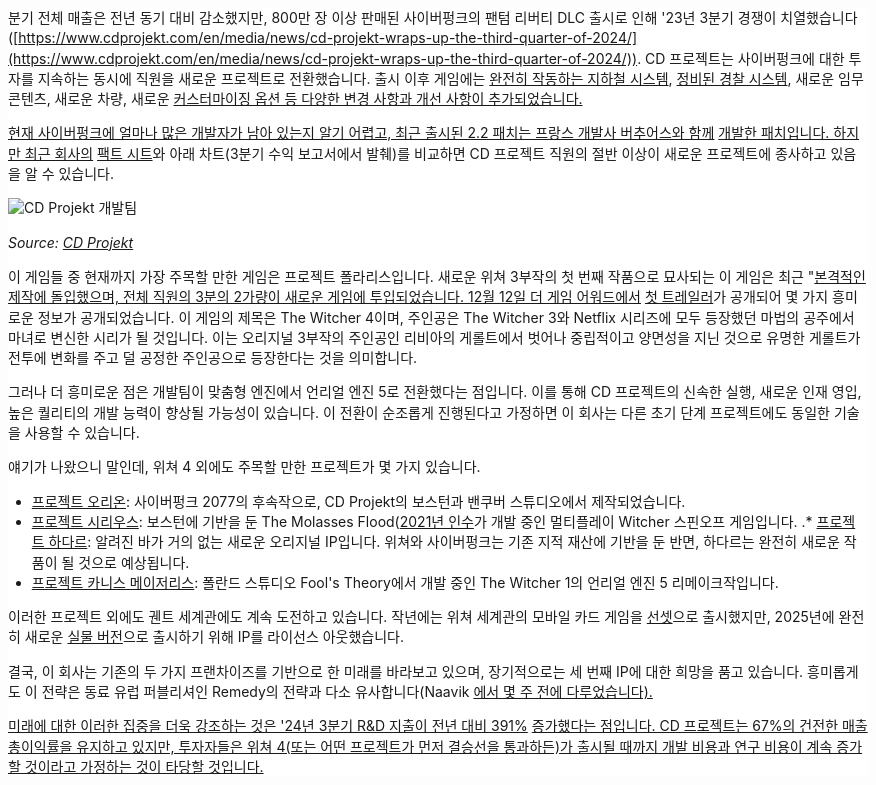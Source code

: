 분기 전체 매출은 전년 동기 대비 감소했지만, 800만 장 이상 판매된 사이버펑크의 팬텀 리버티 DLC 출시로 인해 '23년 3분기 경쟁이 치열했습니다([https://www.cdprojekt.com/en/media/news/cd-projekt-wraps-up-the-third-quarter-of-2024/](https://www.cdprojekt.com/en/media/news/cd-projekt-wraps-up-the-third-quarter-of-2024/)). CD 프로젝트는 사이버펑크에 대한 투자를 지속하는 동시에 직원을 새로운 프로젝트로 전환했습니다. 출시 이후 게임에는 [완전히 작동하는 지하철 시스템](https://www.cyberpunk.net/us/en/update-2.1), [정비된 경찰 시스템](https://www.cyberpunk.net/en/news/49060/update-2-0), 새로운 임무 콘텐츠, 새로운 차량, 새로운 [커스터마이징 옵션 등 다양한 변경 사항과 개선 사항이 추가되었습니다.](https://www.cyberpunk.net/en/news/51028/update-2-2-is-live)

[](https://www.cyberpunk.net/en/news/51028/update-2-2-is-live)

[현재 사이버펑크에 얼마나 많은 개발자가 남아 있는지 알기 어렵고, 최근 출시된 2.2 패치는 프랑스 개발사 버추어스와 함께](https://www.cyberpunk.net/en/news/51028/update-2-2-is-live) [개발한 패치입니다. 하지만 최근 회사의](https://press.cdprojektred.com/en/news/1693/update-2-2-for-cyberpunk-2077-is-now-available) [팩트 시트](https://press.cdprojektred.com/en/news/1693/update-2-2-for-cyberpunk-2077-is-now-available)와 아래 차트(3분기 수익 보고서에서 발췌)를 비교하면 CD 프로젝트 직원의 절반 이상이 새로운 프로젝트에 종사하고 있음을 알 수 있습니다.

![CD Projekt 개발팀](https://naavik.co/wp-content/uploads/2024/12/Projekt-Development-Teams-1024x522.png)

_Source: [CD Projekt](https://www.cdprojekt.com/en/wp-content/uploads-en/2024/11/cd-projekt-group-presentation-q3-2024-1.pdf)_

이 게임들 중 현재까지 가장 주목할 만한 게임은 프로젝트 폴라리스입니다. 새로운 위쳐 3부작의 첫 번째 작품으로 묘사되는 이 게임은 최근 "[본격적인 제작에 돌입했으며, 전체 직원의 3분의 2가량이 새로운 게임에 투입되었습니다. 12월 12일 더 게임 어워드에서](https://www.ign.com/articles/the-witcher-4-enters-full-scale-production-cyberpunk-2077-hits-30-million-copies-sold) [첫 트레일러](https://www.youtube.com/watch?v=yWMu6JeT2g8)가 공개되어 몇 가지 흥미로운 정보가 공개되었습니다. 이 게임의 제목은 The Witcher 4이며, 주인공은 The Witcher 3와 Netflix 시리즈에 모두 등장했던 마법의 공주에서 마녀로 변신한 시리가 될 것입니다. 이는 오리지널 3부작의 주인공인 리비아의 게롤트에서 벗어나 중립적이고 양면성을 지닌 것으로 유명한 게롤트가 전투에 변화를 주고 덜 공정한 주인공으로 등장한다는 것을 의미합니다.

그러나 더 흥미로운 점은 개발팀이 맞춤형 엔진에서 언리얼 엔진 5로 전환했다는 점입니다. 이를 통해 CD 프로젝트의 신속한 실행, 새로운 인재 영입, 높은 퀄리티의 개발 능력이 향상될 가능성이 있습니다. 이 전환이 순조롭게 진행된다고 가정하면 이 회사는 다른 초기 단계 프로젝트에도 동일한 기술을 사용할 수 있습니다.

얘기가 나왔으니 말인데, 위쳐 4 외에도 주목할 만한 프로젝트가 몇 가지 있습니다.

*   [프로젝트 오리온](https://www.cdprojekt.com/en/media/news/cyberpunk-2077-follow-up-codenamed-project-orion-grows-in-strength-at-cd-projekt-red-north-america/): 사이버펑크 2077의 후속작으로, CD Projekt의 보스턴과 밴쿠버 스튜디오에서 제작되었습니다.
*   [프로젝트 시리우스](https://www.ign.com/articles/witcher-spin-off-project-sirius-has-a-new-framework-following-development-restart): 보스턴에 기반을 둔 The Molasses Flood([2021년 인수](https://www.cdprojekt.com/en/media/news/the-molasses-flood-video-games-development-studio-joins-cd-projekt-group/)가 개발 중인 멀티플레이 Witcher 스핀오프 게임입니다.
.*   [프로젝트 하다르](https://www.gamesradar.com/games/rpg/the-witcher-3-and-cyberpunk-2077-studio-dev-thinks-it-only-makes-sense-for-cd-projekt-red-to-make-a-new-ip-that-comes-straight-from-us/): 알려진 바가 거의 없는 새로운 오리지널 IP입니다. 위쳐와 사이버펑크는 기존 지적 재산에 기반을 둔 반면, 하다르는 완전히 새로운 작품이 될 것으로 예상됩니다.&nbsp;
*   [프로젝트 카니스 메이저리스](https://www.pcgamesn.com/the-witcher/remake): 폴란드 스튜디오 Fool's Theory에서 개발 중인 The Witcher 1의 언리얼 엔진 5 리메이크작입니다.

이러한 프로젝트 외에도 궨트 세계관에도 계속 도전하고 있습니다. 작년에는 위쳐 세계관의 모바일 카드 게임을 [선셋](https://www.pcgamer.com/gwent-development-is-ending-in-2024-but-cd-projekt-wants-the-community-to-take-over/)으로 출시했지만, 2025년에 완전히 새로운 [실물 버전](https://www.eurogamer.net/the-witcher-3-card-game-gwent-finally-getting-a-physical-release)으로 출시하기 위해 IP를 라이선스 아웃했습니다.

결국, 이 회사는 기존의 두 가지 프랜차이즈를 기반으로 한 미래를 바라보고 있으며, 장기적으로는 세 번째 IP에 대한 희망을 품고 있습니다. 흥미롭게도 이 전략은 동료 유럽 퍼블리셔인 Remedy의 전략과 다소 유사합니다(Naavik [에서 몇 주 전에 다루었습니다).](https://naavik.co/digest/remedy-takes-control/)

[](https://naavik.co/digest/remedy-takes-control/)

[미래에 대한 이러한 집중을 더욱 강조하는 것은 '24년 3분기 R&D 지출이 전년 대비 391%](https://naavik.co/digest/remedy-takes-control/) [증가했다는 점입니다. CD 프로젝트는 67%의 건전한 매출 총이익률을 유지하고 있지만, 투자자들은 위쳐 4(또는 어떤 프로젝트가 먼저 결승선을 통과하든)가 출시될 때까지 개발 비용과 연구 비용이 계속 증가할 것이라고 가정하는 것이 타당할 것입니다.](https://www.cdprojekt.com/en/wp-content/uploads-en/2024/11/cd-projekt-group-presentation-q3-2024-1.pdf)
